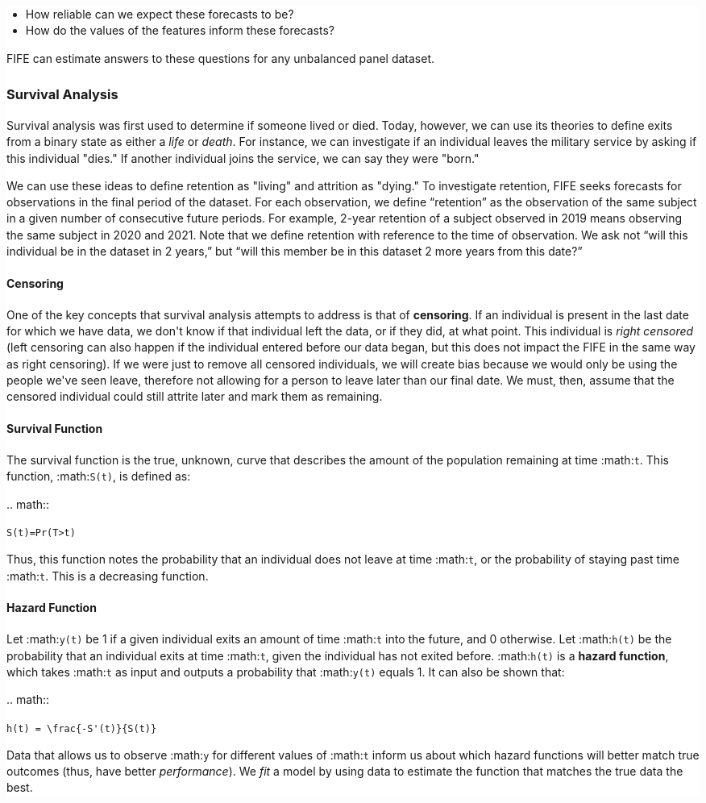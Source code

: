* How reliable can we expect these forecasts to be?
* How do the values of the features inform these forecasts?

FIFE can estimate answers to these questions for any unbalanced panel dataset.

### Survival Analysis

Survival analysis was first used to determine if someone lived or died. Today, however, we can use its theories to define exits from a binary state as either a _life_ or _death_. For instance, we can investigate if an individual leaves the military service by asking if this individual "dies." If another individual joins the service, we can say they were "born."

We can use these ideas to define retention as "living" and attrition as "dying." To investigate retention, FIFE seeks forecasts for observations in the final period of the dataset. For each observation, we define “retention” as the observation of the  same subject in a given number of consecutive future periods. For example, 2-year retention of a subject observed in 2019 means observing the same subject in 2020 and 2021. Note that we define  retention with reference to the time of observation. We ask not “will this individual be in the dataset in 2 years,” but “will this member be in this dataset 2 more years from this date?”

#### Censoring

One of the key concepts that survival analysis attempts to address is that of **censoring**. If an individual is present in the last date for which we have data, we don't know if that individual left the data, or if they did, at what point. This individual is *right censored* (left censoring can also happen if the individual entered before our data began, but this does not impact the FIFE in the same way as right censoring). If we were just to remove all censored individuals, we will create bias because we would only be using the people we've seen leave, therefore not allowing for a person to leave later than our final date. We must, then, assume that the censored individual could still attrite later and mark them as remaining.

#### Survival Function

The survival function is the true, unknown, curve that describes the amount of the population remaining at time :math:`t`. This function, :math:`S(t)`, is defined as:

.. math::

    S(t)=Pr(T>t)

Thus, this function notes the probability that an individual does not leave at time :math:`t`, or the probability of staying past time :math:`t`. This is a decreasing function. 

#### Hazard Function

Let :math:`y(t)` be 1 if a given individual exits an amount of time :math:`t` into the future, and 0 otherwise. Let :math:`h(t)` be the probability that an individual exits at time :math:`t`, given the individual has not exited before. :math:`h(t)` is a **hazard function**, which takes :math:`t` as input and outputs a probability that :math:`y(t)` equals 1. It can also be shown that: 

.. math:: 

    h(t) = \frac{-S'(t)}{S(t)}

Data that allows us to observe :math:`y` for different values of :math:`t` inform us about which hazard functions will better match true outcomes (thus, have better _performance_). We _fit_ a model by using data to estimate the function that matches the true data the best.
